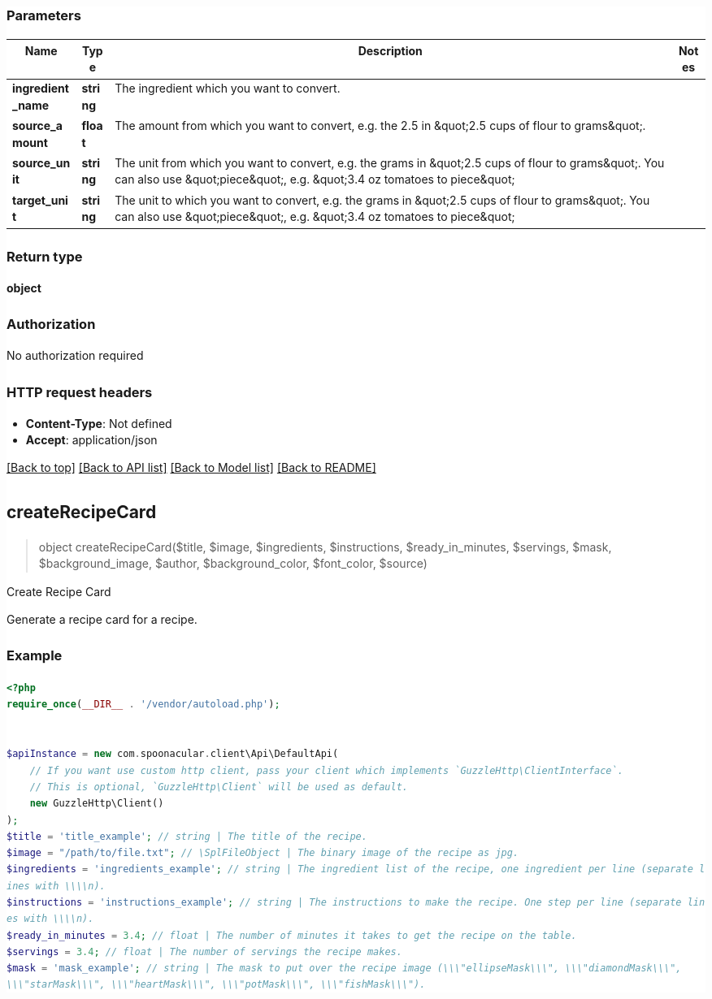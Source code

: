 ### Parameters


Name | Type | Description  | Notes
------------- | ------------- | ------------- | -------------
 **ingredient_name** | **string**| The ingredient which you want to convert. |
 **source_amount** | **float**| The amount from which you want to convert, e.g. the 2.5 in \&quot;2.5 cups of flour to grams\&quot;. |
 **source_unit** | **string**| The unit from which you want to convert, e.g. the grams in \&quot;2.5 cups of flour to grams\&quot;. You can also use \&quot;piece\&quot;, e.g. \&quot;3.4 oz tomatoes to piece\&quot; |
 **target_unit** | **string**| The unit to which you want to convert, e.g. the grams in \&quot;2.5 cups of flour to grams\&quot;. You can also use \&quot;piece\&quot;, e.g. \&quot;3.4 oz tomatoes to piece\&quot; |

### Return type

**object**

### Authorization

No authorization required

### HTTP request headers

- **Content-Type**: Not defined
- **Accept**: application/json

[[Back to top]](#) [[Back to API list]](../../README.md#documentation-for-api-endpoints)
[[Back to Model list]](../../README.md#documentation-for-models)
[[Back to README]](../../README.md)


## createRecipeCard

> object createRecipeCard($title, $image, $ingredients, $instructions, $ready_in_minutes, $servings, $mask, $background_image, $author, $background_color, $font_color, $source)

Create Recipe Card

Generate a recipe card for a recipe.

### Example

```php
<?php
require_once(__DIR__ . '/vendor/autoload.php');


$apiInstance = new com.spoonacular.client\Api\DefaultApi(
    // If you want use custom http client, pass your client which implements `GuzzleHttp\ClientInterface`.
    // This is optional, `GuzzleHttp\Client` will be used as default.
    new GuzzleHttp\Client()
);
$title = 'title_example'; // string | The title of the recipe.
$image = "/path/to/file.txt"; // \SplFileObject | The binary image of the recipe as jpg.
$ingredients = 'ingredients_example'; // string | The ingredient list of the recipe, one ingredient per line (separate lines with \\\\n).
$instructions = 'instructions_example'; // string | The instructions to make the recipe. One step per line (separate lines with \\\\n).
$ready_in_minutes = 3.4; // float | The number of minutes it takes to get the recipe on the table.
$servings = 3.4; // float | The number of servings the recipe makes.
$mask = 'mask_example'; // string | The mask to put over the recipe image (\\\"ellipseMask\\\", \\\"diamondMask\\\", \\\"starMask\\\", \\\"heartMask\\\", \\\"potMask\\\", \\\"fishMask\\\").
```